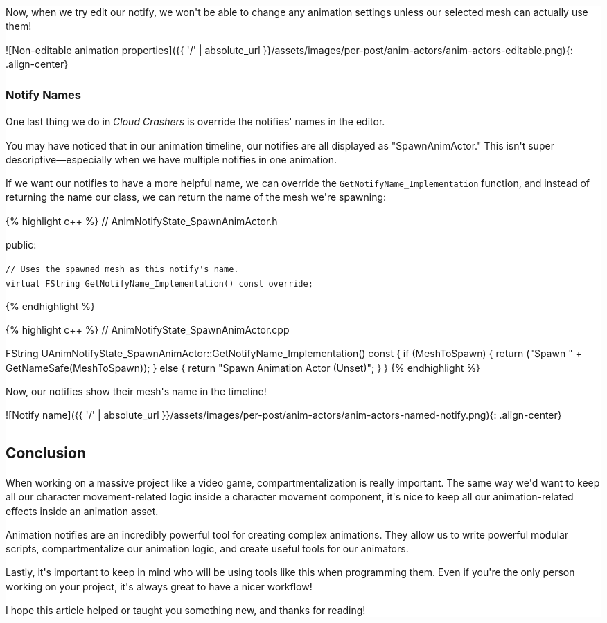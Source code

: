 Now, when we try edit our notify, we won't be able to change any animation settings unless our selected mesh can actually use them!

![Non-editable animation properties]({{ '/' | absolute_url }}/assets/images/per-post/anim-actors/anim-actors-editable.png){: .align-center}

### Notify Names

One last thing we do in _Cloud Crashers_ is override the notifies' names in the editor.

You may have noticed that in our animation timeline, our notifies are all displayed as "SpawnAnimActor." This isn't super descriptive—especially when we have multiple notifies in one animation.

If we want our notifies to have a more helpful name, we can override the `GetNotifyName_Implementation` function, and instead of returning the name our class, we can return the name of the mesh we're spawning:

{% highlight c++ %}
// AnimNotifyState_SpawnAnimActor.h

public:

    // Uses the spawned mesh as this notify's name.
    virtual FString GetNotifyName_Implementation() const override;
{% endhighlight %}

{% highlight c++ %}
// AnimNotifyState_SpawnAnimActor.cpp

FString UAnimNotifyState_SpawnAnimActor::GetNotifyName_Implementation() const
{
    if (MeshToSpawn)
    {
        return ("Spawn " + GetNameSafe(MeshToSpawn));
    }
    else
    {
        return "Spawn Animation Actor (Unset)";
    }
}
{% endhighlight %}

Now, our notifies show their mesh's name in the timeline!

![Notify name]({{ '/' | absolute_url }}/assets/images/per-post/anim-actors/anim-actors-named-notify.png){: .align-center}

## Conclusion

When working on a massive project like a video game, compartmentalization is really important. The same way we'd want to keep all our character movement-related logic inside a character movement component, it's nice to keep all our animation-related effects inside an animation asset. 

Animation notifies are an incredibly powerful tool for creating complex animations. They allow us to write powerful modular scripts, compartmentalize our animation logic, and create useful tools for our animators.

Lastly, it's important to keep in mind who will be using tools like this when programming them. Even if you're the only person working on your project, it's always great to have a nicer workflow!

I hope this article helped or taught you something new, and thanks for reading!